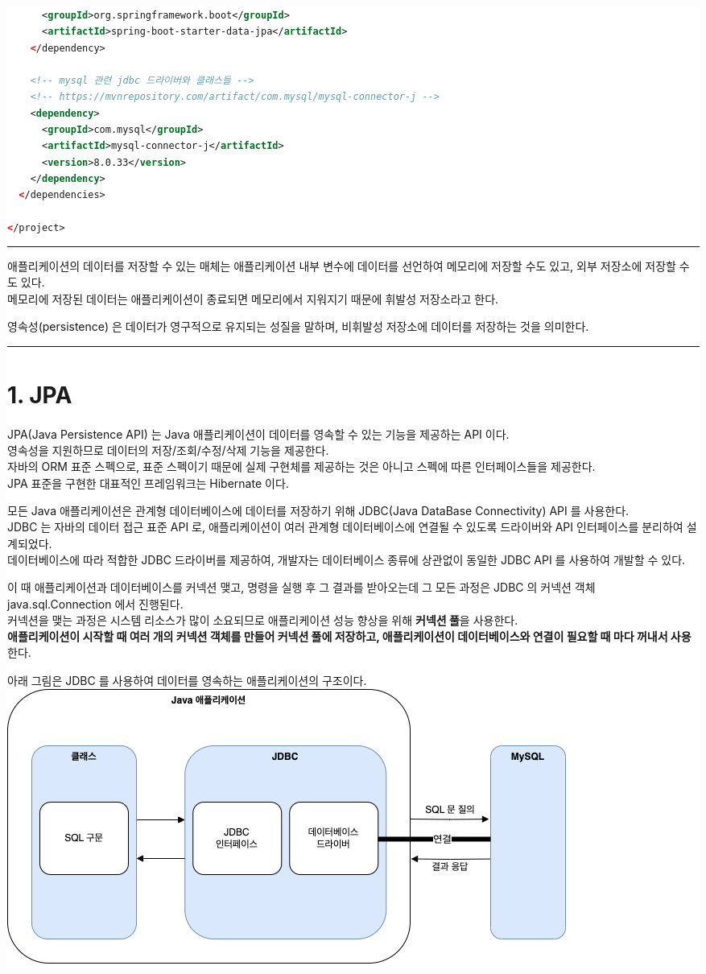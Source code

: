 ```xml
      <groupId>org.springframework.boot</groupId>
      <artifactId>spring-boot-starter-data-jpa</artifactId>
    </dependency>

    <!-- mysql 관련 jdbc 드라이버와 클래스들 -->
    <!-- https://mvnrepository.com/artifact/com.mysql/mysql-connector-j -->
    <dependency>
      <groupId>com.mysql</groupId>
      <artifactId>mysql-connector-j</artifactId>
      <version>8.0.33</version>
    </dependency>
  </dependencies>

</project>
```

---

애플리케이션의 데이터를 저장할 수 있는 매체는 애플리케이션 내부 변수에 데이터를 선언하여 메모리에 저장할 수도 있고, 외부 저장소에 저장할 수도 있다.  
메모리에 저장된 데이터는 애플리케이션이 종료되면 메모리에서 지워지기 때문에 휘발성 저장소라고 한다.

영속성(persistence) 은 데이터가 영구적으로 유지되는 성질을 말하며, 비휘발성 저장소에 데이터를 저장하는 것을 의미한다.

---

# 1. JPA

JPA(Java Persistence API) 는 Java 애플리케이션이 데이터를 영속할 수 있는 기능을 제공하는 API 이다.  
영속성을 지원하므로 데이터의 저장/조회/수정/삭제 기능을 제공한다.    
자바의 ORM 표준 스펙으로, 표준 스펙이기 때문에 실제 구현체를 제공하는 것은 아니고 스펙에 따른 인터페이스들을 제공한다.  
JPA 표준을 구현한 대표적인 프레임워크는 Hibernate 이다.

모든 Java 애플리케이션은 관계형 데이터베이스에 데이터를 저장하기 위해 JDBC(Java DataBase Connectivity) API 를 사용한다.  
JDBC 는 자바의 데이터 접근 표준 API 로, 애플리케이션이 여러 관계형 데이터베이스에 연결될 수 있도록 드라이버와 API 인터페이스를 분리하여 설계되었다.  
데이터베이스에 따라 적합한 JDBC 드라이버를 제공하여, 개발자는 데이터베이스 종류에 상관없이 동일한 JDBC API 를 사용하여 개발할 수 있다.

이 때 애플리케이션과 데이터베이스를 커넥션 맺고, 명령을 실행 후 그 결과를 받아오는데 그 모든 과정은 JDBC 의 커넥션 객체 java.sql.Connection 에서 진행된다.  
커넥션을 맺는 과정은 시스템 리소스가 많이 소요되므로 애플리케이션 성능 향상을 위해 **커넥션 풀**을 사용한다.  
**애플리케이션이 시작할 때 여러 개의 커넥션 객체를 만들어 커넥션 풀에 저장하고, 애플리케이션이 데이터베이스와 연결이 필요할 때 마다 꺼내서 사용**한다.

아래 그림은 JDBC 를 사용하여 데이터를 영속하는 애플리케이션의 구조이다.
![JDBC 를 사용하여 데이터를 영속하는 애플리케이션의 구조](/assets/img/dev/2023/0902/jdbc.png)
